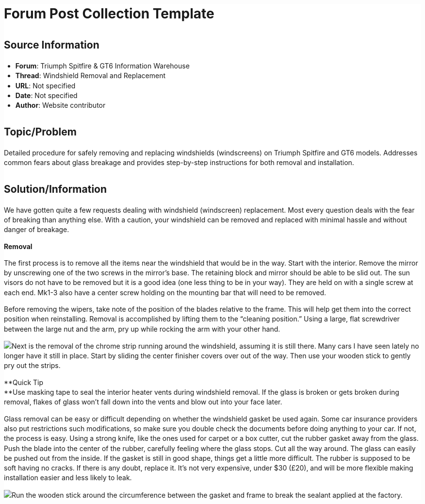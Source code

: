 # Forum Post Collection Template

## Source Information
- **Forum**: Triumph Spitfire & GT6 Information Warehouse
- **Thread**: Windshield Removal and Replacement
- **URL**: Not specified
- **Date**: Not specified
- **Author**: Website contributor

## Topic/Problem
Detailed procedure for safely removing and replacing windshields (windscreens) on Triumph Spitfire and GT6 models. Addresses common fears about glass breakage and provides step-by-step instructions for both removal and installation.

## Solution/Information

We have gotten quite a few requests dealing with windshield (windscreen) replacement. Most every question deals with the fear of breaking than anything else. With a caution, your windshield can be removed and replaced with minimal hassle and without danger of breakage.

**Removal**

The first process is to remove all the items near the windshield that would be in the way. Start with the interior. Remove the mirror by unscrewing one of the two screws in the mirror’s base. The retaining block and mirror should be able to be slid out. The sun visors do not have to be removed but it is a good idea (one less thing to be in your way). They are held on with a single screw at each end. Mk1-3 also have a center screw holding on the mounting bar that will need to be removed.

Before removing the wipers, take note of the position of the blades relative to the frame. This will help get them into the correct position when reinstalling. Removal is accomplished by lifting them to the “cleaning position.” Using a large, flat screwdriver between the large nut and the arm, pry up while rocking the arm with your other hand.

![](http://www.triumphspitfire.com/images/ws1.gif)Next is the removal of the chrome strip running around the windshield, assuming it is still there. Many cars I have seen lately no longer have it still in place. Start by sliding the center finisher covers over out of the way. Then use your wooden stick to gently pry out the strips.

**Quick Tip  
**Use masking tape to seal the interior heater vents during windshield removal. If the glass is broken or gets broken during removal, flakes of glass won’t fall down into the vents and blow out into your face later.

Glass removal can be easy or difficult depending on whether the windshield gasket be used again. Some car insurance providers also put restrictions such modifications, so make sure you double check the documents before doing anything to your car. If not, the process is easy. Using a strong knife, like the ones used for carpet or a box cutter, cut the rubber gasket away from the glass. Push the blade into the center of the rubber, carefully feeling where the glass stops. Cut all the way around. The glass can easily be pushed out from the inside. If the gasket is still in good shape, things get a little more difficult. The rubber is supposed to be soft having no cracks. If there is any doubt, replace it. It’s not very expensive, under $30 (£20), and will be more flexible making installation easier and less likely to leak.

![](http://www.triumphspitfire.com/images/ws2.gif)Run the wooden stick around the circumference between the gasket and frame to break the sealant applied at the factory.

